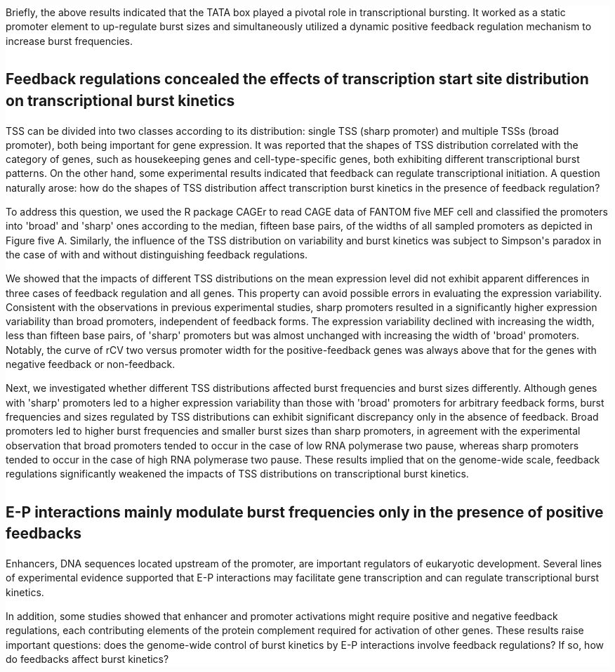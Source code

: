 Briefly, the above results indicated that the TATA box played a pivotal role in transcriptional bursting. It worked as a static promoter element to up-regulate burst sizes and simultaneously utilized a dynamic positive feedback regulation mechanism to increase burst frequencies.


## Feedback regulations concealed the effects of transcription start site distribution on transcriptional burst kinetics

TSS can be divided into two classes according to its distribution: single TSS (sharp promoter) and multiple TSSs (broad promoter), both being important for gene expression. It was reported that the shapes of TSS distribution correlated with the category of genes, such as housekeeping genes and cell-type-specific genes, both exhibiting different transcriptional burst patterns. On the other hand, some experimental results indicated that feedback can regulate transcriptional initiation. A question naturally arose: how do the shapes of TSS distribution affect transcription burst kinetics in the presence of feedback regulation?

To address this question, we used the R package CAGEr to read CAGE data of FANTOM five MEF cell and classified the promoters into 'broad' and 'sharp' ones according to the median, fifteen base pairs, of the widths of all sampled promoters as depicted in Figure five A. Similarly, the influence of the TSS distribution on variability and burst kinetics was subject to Simpson's paradox in the case of with and without distinguishing feedback regulations.

We showed that the impacts of different TSS distributions on the mean expression level did not exhibit apparent differences in three cases of feedback regulation and all genes. This property can avoid possible errors in evaluating the expression variability. Consistent with the observations in previous experimental studies, sharp promoters resulted in a significantly higher expression variability than broad promoters, independent of feedback forms. The expression variability declined with increasing the width, less than fifteen base pairs, of 'sharp' promoters but was almost unchanged with increasing the width of 'broad' promoters. Notably, the curve of rCV two versus promoter width for the positive-feedback genes was always above that for the genes with negative feedback or non-feedback.

Next, we investigated whether different TSS distributions affected burst frequencies and burst sizes differently. Although genes with 'sharp' promoters led to a higher expression variability than those with 'broad' promoters for arbitrary feedback forms, burst frequencies and sizes regulated by TSS distributions can exhibit significant discrepancy only in the absence of feedback. Broad promoters led to higher burst frequencies and smaller burst sizes than sharp promoters, in agreement with the experimental observation that broad promoters tended to occur in the case of low RNA polymerase two pause, whereas sharp promoters tended to occur in the case of high RNA polymerase two pause. These results implied that on the genome-wide scale, feedback regulations significantly weakened the impacts of TSS distributions on transcriptional burst kinetics.


## E-P interactions mainly modulate burst frequencies only in the presence of positive feedbacks

Enhancers, DNA sequences located upstream of the promoter, are important regulators of eukaryotic development. Several lines of experimental evidence supported that E-P interactions may facilitate gene transcription and can regulate transcriptional burst kinetics.

In addition, some studies showed that enhancer and promoter activations might require positive and negative feedback regulations, each contributing elements of the protein complement required for activation of other genes. These results raise important questions: does the genome-wide control of burst kinetics by E-P interactions involve feedback regulations? If so, how do feedbacks affect burst kinetics?
